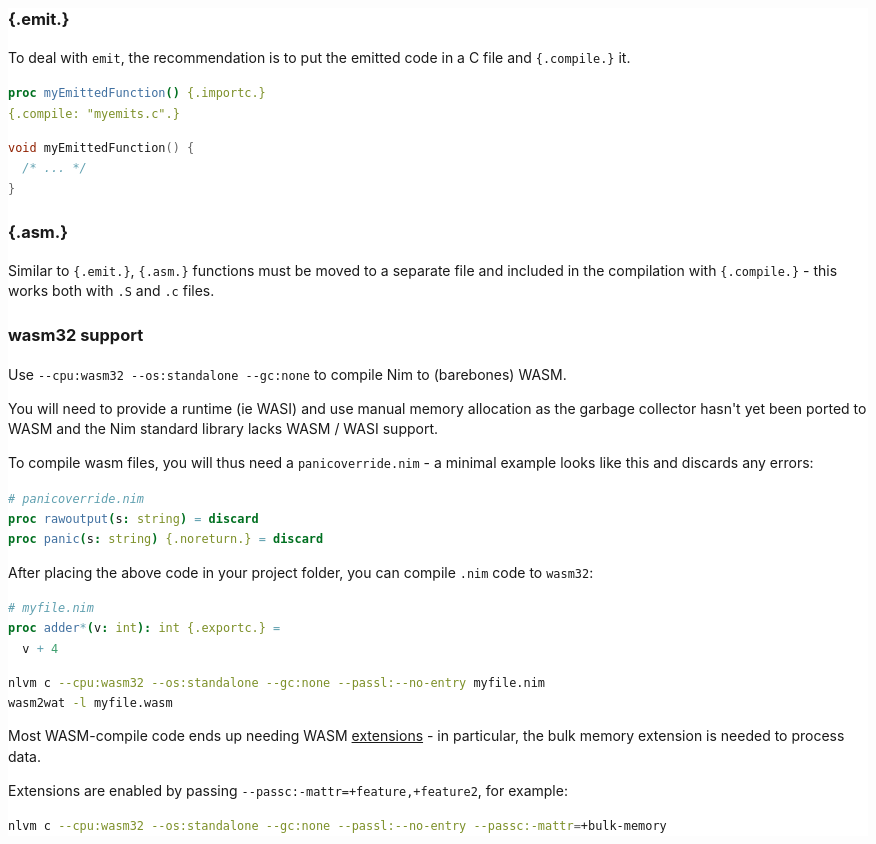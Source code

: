 ### {.emit.}
To deal with `emit`, the recommendation is to put the emitted code in a C file
and `{.compile.}` it.

```nim
proc myEmittedFunction() {.importc.}
{.compile: "myemits.c".}
```

```c
void myEmittedFunction() {
  /* ... */
}
```

### {.asm.}

Similar to `{.emit.}`, `{.asm.}` functions must be moved to a separate file and
included in the compilation with `{.compile.}` - this works both with `.S` and
`.c` files.

### wasm32 support

Use `--cpu:wasm32 --os:standalone --gc:none` to compile Nim to (barebones) WASM.

You will need to provide a runtime (ie WASI) and use manual memory allocation as
the garbage collector hasn't yet been ported to WASM and the Nim standard
library lacks WASM / WASI support.

To compile wasm files, you will thus need a `panicoverride.nim` - a minimal
example looks like this and discards any errors:

```nim
# panicoverride.nim
proc rawoutput(s: string) = discard
proc panic(s: string) {.noreturn.} = discard
```

After placing the above code in your project folder, you can compile `.nim`
code to `wasm32`:

```nim
# myfile.nim
proc adder*(v: int): int {.exportc.} =
  v + 4
```

```sh
nlvm c --cpu:wasm32 --os:standalone --gc:none --passl:--no-entry myfile.nim
wasm2wat -l myfile.wasm
```

Most WASM-compile code ends up needing WASM [extensions](https://webassembly.org/roadmap/) -
in particular, the bulk memory extension is needed to process data.

Extensions are enabled by passing `--passc:-mattr=+feature,+feature2`, for example:

```sh
nlvm c --cpu:wasm32 --os:standalone --gc:none --passl:--no-entry --passc:-mattr=+bulk-memory
```
